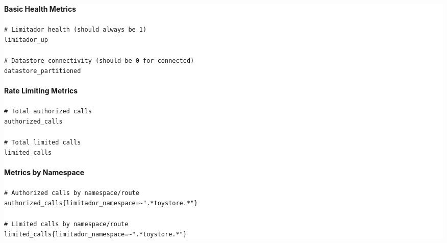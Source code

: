 #### Basic Health Metrics

```promql
# Limitador health (should always be 1)
limitador_up

# Datastore connectivity (should be 0 for connected)
datastore_partitioned
```

#### Rate Limiting Metrics

```promql
# Total authorized calls
authorized_calls

# Total limited calls  
limited_calls

```

#### Metrics by Namespace

```promql
# Authorized calls by namespace/route
authorized_calls{limitador_namespace=~".*toystore.*"}

# Limited calls by namespace/route
limited_calls{limitador_namespace=~".*toystore.*"}
```


